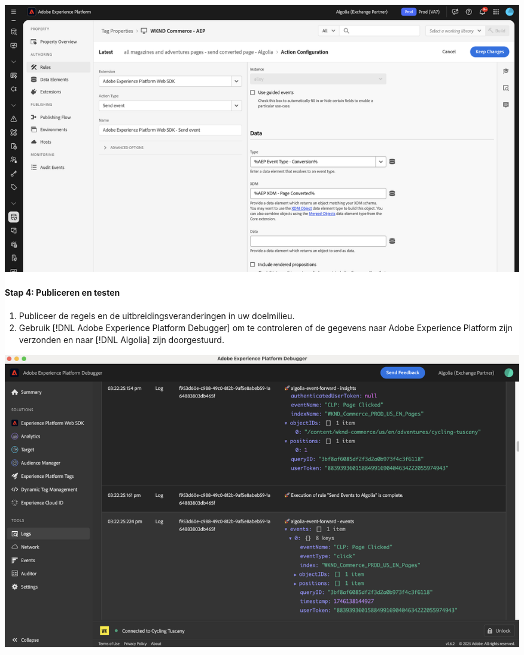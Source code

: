 ![&#x200B; Voorbeeld van het vormen van een regelactie in de gebeurtenis Algolia die uitbreiding door:sturen &#x200B;](../../../images/extensions/server/algolia/rule-action.png)

#### Stap 4: Publiceren en testen

1. Publiceer de regels en de uitbreidingsveranderingen in uw doelmilieu.
2. Gebruik [!DNL Adobe Experience Platform Debugger] om te controleren of de gegevens naar Adobe Experience Platform zijn verzonden en naar [!DNL Algolia] zijn doorgestuurd.

![&#x200B; vorm een regel om gebeurtenissen te verzenden gebruikend de uitbreiding Algolia &#x200B;](../../../images/extensions/server/algolia/adobe-debugger.png)
